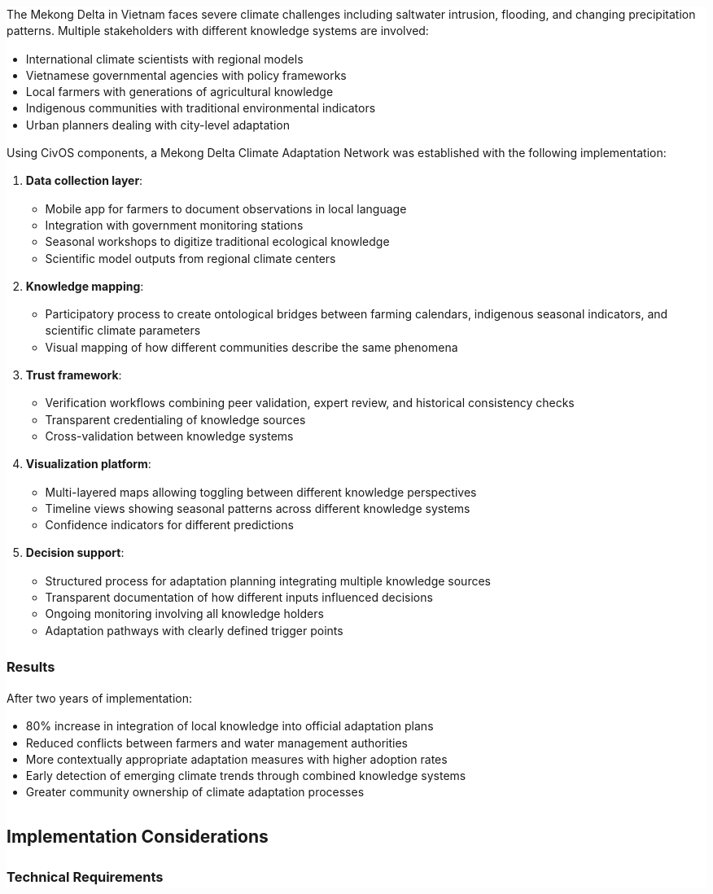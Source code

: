 The Mekong Delta in Vietnam faces severe climate challenges including saltwater intrusion, flooding, and changing precipitation patterns. Multiple stakeholders with different knowledge systems are involved:

- International climate scientists with regional models
- Vietnamese governmental agencies with policy frameworks
- Local farmers with generations of agricultural knowledge
- Indigenous communities with traditional environmental indicators
- Urban planners dealing with city-level adaptation

Using CivOS components, a Mekong Delta Climate Adaptation Network was established with the following implementation:

1. **Data collection layer**: 
   - Mobile app for farmers to document observations in local language
   - Integration with government monitoring stations
   - Seasonal workshops to digitize traditional ecological knowledge
   - Scientific model outputs from regional climate centers

2. **Knowledge mapping**: 
   - Participatory process to create ontological bridges between farming calendars, indigenous seasonal indicators, and scientific climate parameters
   - Visual mapping of how different communities describe the same phenomena

3. **Trust framework**: 
   - Verification workflows combining peer validation, expert review, and historical consistency checks
   - Transparent credentialing of knowledge sources
   - Cross-validation between knowledge systems

4. **Visualization platform**: 
   - Multi-layered maps allowing toggling between different knowledge perspectives
   - Timeline views showing seasonal patterns across different knowledge systems
   - Confidence indicators for different predictions

5. **Decision support**:
   - Structured process for adaptation planning integrating multiple knowledge sources
   - Transparent documentation of how different inputs influenced decisions
   - Ongoing monitoring involving all knowledge holders
   - Adaptation pathways with clearly defined trigger points

### Results

After two years of implementation:

- 80% increase in integration of local knowledge into official adaptation plans
- Reduced conflicts between farmers and water management authorities
- More contextually appropriate adaptation measures with higher adoption rates
- Early detection of emerging climate trends through combined knowledge systems
- Greater community ownership of climate adaptation processes

## Implementation Considerations

### Technical Requirements
